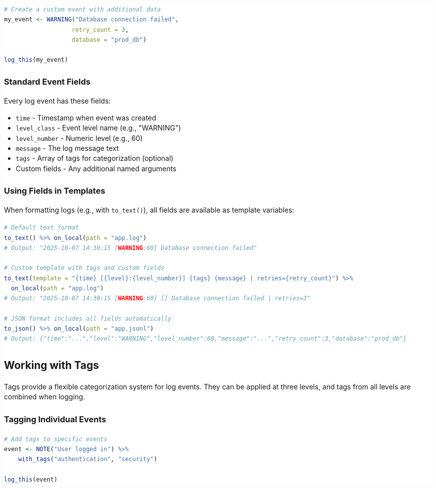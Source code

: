 ```r
# Create a custom event with additional data
my_event <- WARNING("Database connection failed",
                   retry_count = 3,
                   database = "prod_db")

log_this(my_event)
```

### Standard Event Fields

Every log event has these fields:
- `time` - Timestamp when event was created
- `level_class` - Event level name (e.g., "WARNING")
- `level_number` - Numeric level (e.g., 60)
- `message` - The log message text
- `tags` - Array of tags for categorization (optional)
- Custom fields - Any additional named arguments

### Using Fields in Templates

When formatting logs (e.g., with `to_text()`), all fields are available as template variables:

```r
# Default text format
to_text() %>% on_local(path = "app.log")
# Output: "2025-10-07 14:30:15 [WARNING:60] Database connection failed"

# Custom template with tags and custom fields
to_text(template = "{time} [{level}:{level_number}] {tags} {message} | retries={retry_count}") %>%
  on_local(path = "app.log")
# Output: "2025-10-07 14:30:15 [WARNING:60] [] Database connection failed | retries=3"

# JSON format includes all fields automatically
to_json() %>% on_local(path = "app.jsonl")
# Output: {"time":"...","level":"WARNING","level_number":60,"message":"...","retry_count":3,"database":"prod_db"}
```

## Working with Tags

Tags provide a flexible categorization system for log events. They can be applied at three levels, and tags from all levels are combined when logging.

### Tagging Individual Events

```r
# Add tags to specific events
event <- NOTE("User logged in") %>%
    with_tags("authentication", "security")

log_this(event)
```

